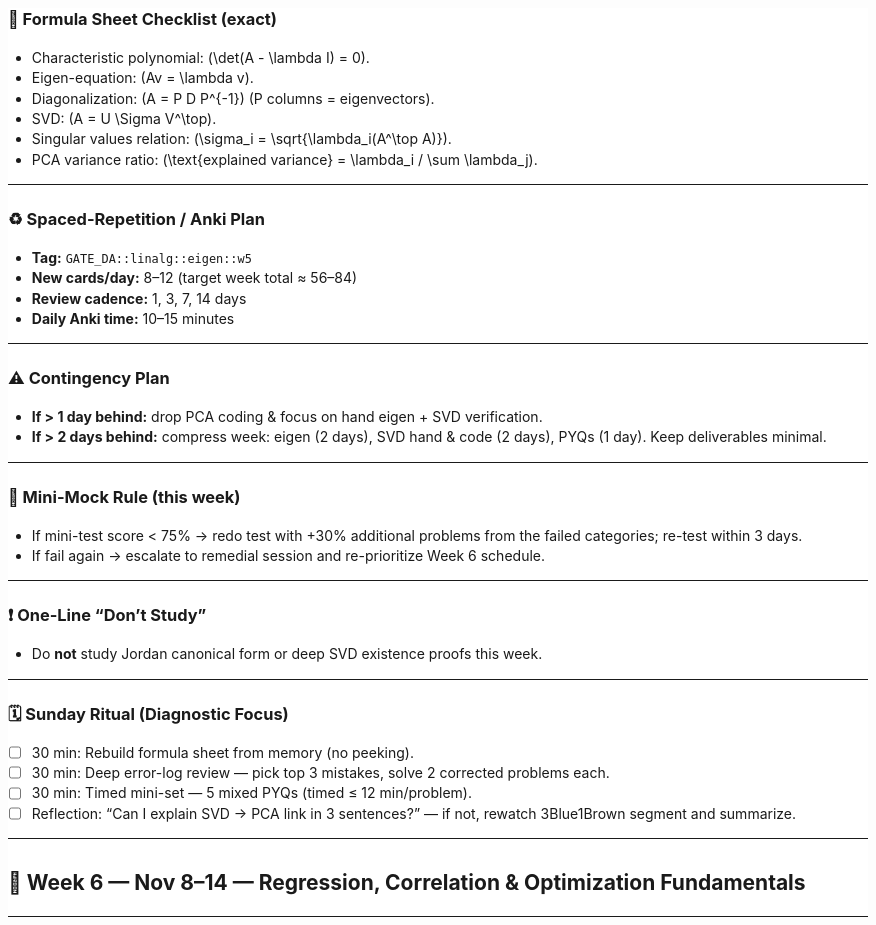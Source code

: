 ### 🧾 Formula Sheet Checklist (exact)
- Characteristic polynomial: \(\det(A - \lambda I) = 0\).  
- Eigen-equation: \(Av = \lambda v\).  
- Diagonalization: \(A = P D P^{-1}\) (P columns = eigenvectors).  
- SVD: \(A = U \Sigma V^\top\).  
- Singular values relation: \(\sigma_i = \sqrt{\lambda_i(A^\top A)}\).  
- PCA variance ratio: \(\text{explained variance} = \lambda_i / \sum \lambda_j\).

---

### ♻️ Spaced-Repetition / Anki Plan
- **Tag:** `GATE_DA::linalg::eigen::w5`  
- **New cards/day:** 8–12 (target week total ≈ 56–84)  
- **Review cadence:** 1, 3, 7, 14 days  
- **Daily Anki time:** 10–15 minutes

---

### ⚠️ Contingency Plan
- **If > 1 day behind:** drop PCA coding & focus on hand eigen + SVD verification.  
- **If > 2 days behind:** compress week: eigen (2 days), SVD hand & code (2 days), PYQs (1 day). Keep deliverables minimal.

---

### 🧪 Mini-Mock Rule (this week)
- If mini-test score < 75% → redo test with +30% additional problems from the failed categories; re-test within 3 days.  
- If fail again → escalate to remedial session and re-prioritize Week 6 schedule.

---

### ❗ One-Line “Don’t Study”
- Do **not** study Jordan canonical form or deep SVD existence proofs this week.

---

### 🗓 Sunday Ritual (Diagnostic Focus)
- [ ] 30 min: Rebuild formula sheet from memory (no peeking).  
- [ ] 30 min: Deep error-log review — pick top 3 mistakes, solve 2 corrected problems each.  
- [ ] 30 min: Timed mini-set — 5 mixed PYQs (timed ≤ 12 min/problem).  
- [ ] Reflection: “Can I explain SVD → PCA link in 3 sentences?” — if not, rewatch 3Blue1Brown segment and summarize.

---

## 📅 Week 6 — Nov 8–14 — Regression, Correlation & Optimization Fundamentals

---
